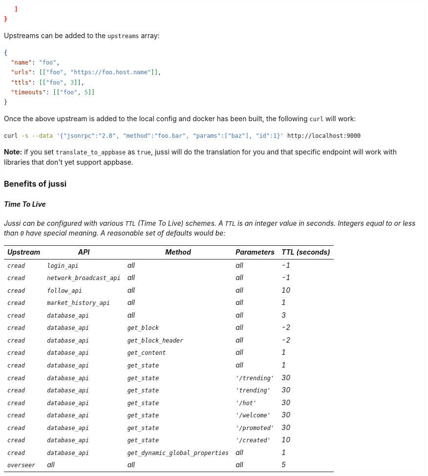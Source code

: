 ```json
   ]
}
```

Upstreams can be added to the `upstreams` array:

```json
{
  "name": "foo",
  "urls": [["foo", "https://foo.host.name"]],
  "ttls": [["foo", 3]],
  "timeouts": [["foo", 5]]
}
```

Once the above upstream is added to the local config and docker has been built, the following `curl` will work:

```bash
curl -s --data '{"jsonrpc":"2.0", "method":"foo.bar", "params":["baz"], "id":1}' http://localhost:9000
```

**Note:** if you set `translate_to_appbase` as `true`, jussi will do the translation for you and that specific endpoint will work with libraries that don't yet support appbase.

### Benefits of jussi<a style="float: right" href="#sections"><i class="fas fa-chevron-up fa-sm" /></a>

#### Time To Live<a style="float: right" href="#sections"><i class="fas fa-chevron-up fa-sm" /></a>

Jussi can be configured with various `TTL` (Time To Live) schemes. A `TTL` is an integer value in seconds.  Integers equal to or less than `0` have special meaning.  A reasonable set of defaults would be:

| Upstream   | API                     | Method                          | Parameters         | TTL (seconds) |
|------------|-------------------------|---------------------------------|--------------------|---------------|
| `cread`   | `login_api`             | _all_                           | _all_              | -1            |
| `cread`   | `network_broadcast_api` | _all_                           | _all_              | -1            |
| `cread`   | `follow_api`            | _all_                           | _all_              | 10            |
| `cread`   | `market_history_api`    | _all_                           | _all_              | 1             |
| `cread`   | `database_api`          | _all_                           | _all_              | 3             |
| `cread`   | `database_api`          | `get_block`                     | _all_              | -2            |
| `cread`   | `database_api`          | `get_block_header`              | _all_              | -2            |
| `cread`   | `database_api`          | `get_content`                   | _all_              | 1             |
| `cread`   | `database_api`          | `get_state`                     | _all_              | 1             |
| `cread`   | `database_api`          | `get_state`                     | `'/trending'`      | 30            |
| `cread`   | `database_api`          | `get_state`                     | `'trending'`       | 30            |
| `cread`   | `database_api`          | `get_state`                     | `'/hot'`           | 30            |
| `cread`   | `database_api`          | `get_state`                     | `'/welcome'`       | 30            |
| `cread`   | `database_api`          | `get_state`                     | `'/promoted'`      | 30            |
| `cread`   | `database_api`          | `get_state`                     | `'/created'`       | 10            |
| `cread`   | `database_api`          | `get_dynamic_global_properties` | _all_              | 1             |
| `overseer` | _all_                   | _all_                           | _all_              | 5             |